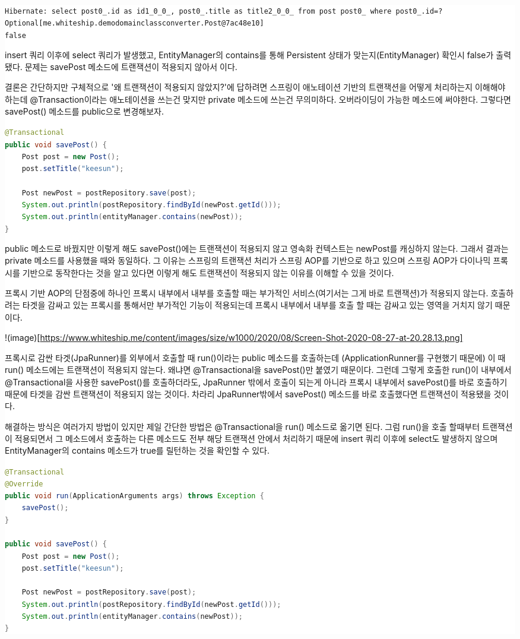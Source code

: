 ```log
Hibernate: select post0_.id as id1_0_0_, post0_.title as title2_0_0_ from post post0_ where post0_.id=?
Optional[me.whiteship.demodomainclassconverter.Post@7ac48e10]
false
```
insert 쿼리 이후에 select 쿼리가 발생했고, EntityManager의 contains를 통해 Persistent 상태가 맞는지(EntityManager) 확인시 false가 출력됐다. 문제는 savePost 메소드에 트랜잭션이 적용되지 않아서 이다.

결론은 간단하지만 구체적으로 '왜 트랜잭션이 적용되지 않았지?'에 답하려면 스프링이 애노테이션 기반의 트랜잭션을 어떻게 처리하는지 이해해야 하는데 @Transaction이라는 애노테이션을 쓰는건 맞지만 private 메소드에 쓰는건 무의미하다. 오버라이딩이 가능한 메소드에 써야한다. 그렇다면 savePost() 메소드를 public으로 변경해보자.

```java
@Transactional
public void savePost() {
    Post post = new Post();
    post.setTitle("keesun");

    Post newPost = postRepository.save(post);
    System.out.println(postRepository.findById(newPost.getId()));
    System.out.println(entityManager.contains(newPost));
}
```

public 메소드로 바꿨지만 이렇게 해도 savePost()에는 트랜잭션이 적용되지 않고 영속화 컨텍스트는 newPost를 캐싱하지 않는다. 그래서 결과는 private 메소드를 사용했을 때와 동일하다. 그 이유는 스프링의 트랜잭션 처리가 스프링 AOP를 기반으로 하고 있으며 스프링 AOP가 다이나믹 프록시를 기반으로 동작한다는 것을 알고 있다면 이렇게 해도 트랜잭션이 적용되지 않는 이유를 이해할 수 있을 것이다.

프록시 기반 AOP의 단점중에 하나인 프록시 내부에서 내부를 호출할 때는 부가적인 서비스(여기서는 그게 바로 트랜잭션)가 적용되지 않는다. 호출하려는 타겟을 감싸고 있는 프록시를 통해서만 부가적인 기능이 적용되는데 프록시 내부에서 내부를 호출 할 때는 감싸고 있는 영역을 거치지 않기 때문이다.

!(image)[https://www.whiteship.me/content/images/size/w1000/2020/08/Screen-Shot-2020-08-27-at-20.28.13.png]

프록시로 감싼 타겟(JpaRunner)를 외부에서 호출할 때 run()이라는 public 메소드를 호출하는데 (ApplicationRunner를 구현했기 때문에) 이 때 run() 메소드에는 트랜잭션이 적용되지 않는다. 왜냐면 @Transactional을 savePost()만 붙였기 때문이다. 그런데 그렇게 호출한 run()이 내부에서 @Transactional을 사용한 savePost()를 호출하더라도, JpaRunner 밖에서 호출이 되는게 아니라 프록시 내부에서 savePost()를 바로 호출하기 때문에 타겟을 감싼 트랜잭션이 적용되지 않는 것이다. 차라리 JpaRunner밖에서 savePost() 메소드를 바로 호출했다면 트랜잭션이 적용됐을 것이다.

해결하는 방식은 여러가지 방법이 있지만 제일 간단한 방법은 @Transactional을 run() 메소드로 옮기면 된다. 그럼 run()을 호출 할때부터 트랜잭션이 적용되면서 그 메소드에서 호출하는 다른 메소드도 전부 해당 트랜잭션 안에서 처리하기 때문에 insert 쿼리 이후에 select도 발생하지 않으며 EntityManager의 contains 메소드가 true를 릴턴하는 것을 확인할 수 있다.

```java
@Transactional
@Override
public void run(ApplicationArguments args) throws Exception {
    savePost();
}

public void savePost() {
    Post post = new Post();
    post.setTitle("keesun");

    Post newPost = postRepository.save(post);
    System.out.println(postRepository.findById(newPost.getId()));
    System.out.println(entityManager.contains(newPost));
}
```
